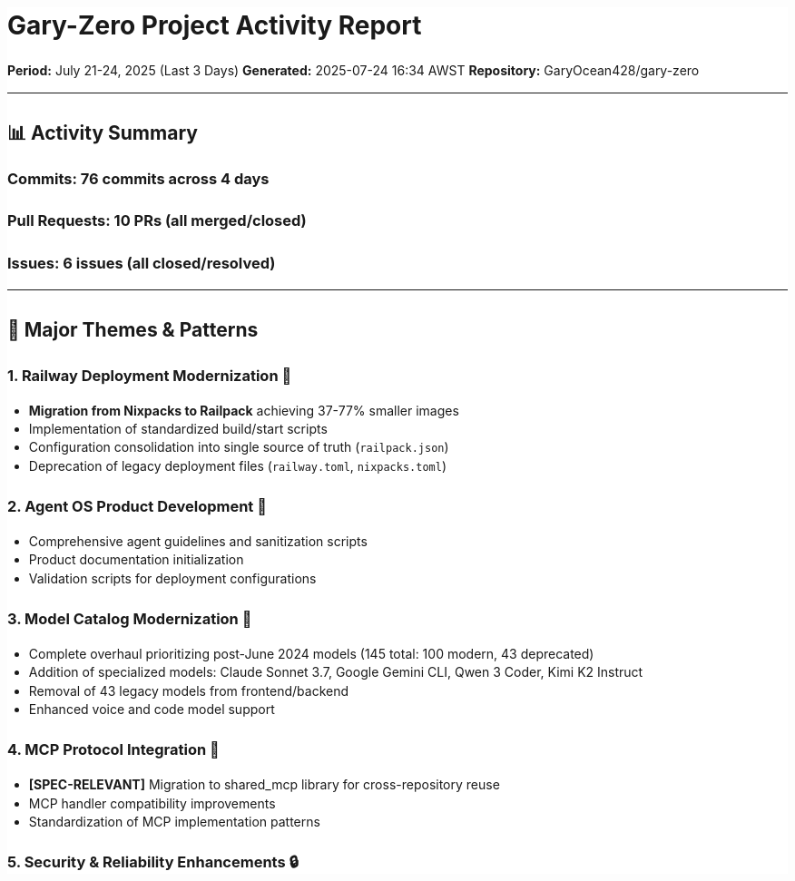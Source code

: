 # Gary-Zero Project Activity Report

**Period:** July 21-24, 2025 (Last 3 Days)
**Generated:** 2025-07-24 16:34 AWST
**Repository:** GaryOcean428/gary-zero

---

## 📊 Activity Summary

### Commits: 76 commits across 4 days

### Pull Requests: 10 PRs (all merged/closed)

### Issues: 6 issues (all closed/resolved)

---

## 🚀 Major Themes & Patterns

### 1. **Railway Deployment Modernization** 🎯

- **Migration from Nixpacks to Railpack** achieving 37-77% smaller images
- Implementation of standardized build/start scripts
- Configuration consolidation into single source of truth (`railpack.json`)
- Deprecation of legacy deployment files (`railway.toml`, `nixpacks.toml`)

### 2. **Agent OS Product Development** 🤖

- Comprehensive agent guidelines and sanitization scripts
- Product documentation initialization
- Validation scripts for deployment configurations

### 3. **Model Catalog Modernization** 🧠

- Complete overhaul prioritizing post-June 2024 models (145 total: 100 modern, 43 deprecated)
- Addition of specialized models: Claude Sonnet 3.7, Google Gemini CLI, Qwen 3 Coder, Kimi K2 Instruct
- Removal of 43 legacy models from frontend/backend
- Enhanced voice and code model support

### 4. **MCP Protocol Integration** 🔌

- **[SPEC-RELEVANT]** Migration to shared_mcp library for cross-repository reuse
- MCP handler compatibility improvements
- Standardization of MCP implementation patterns

### 5. **Security & Reliability Enhancements** 🔒
